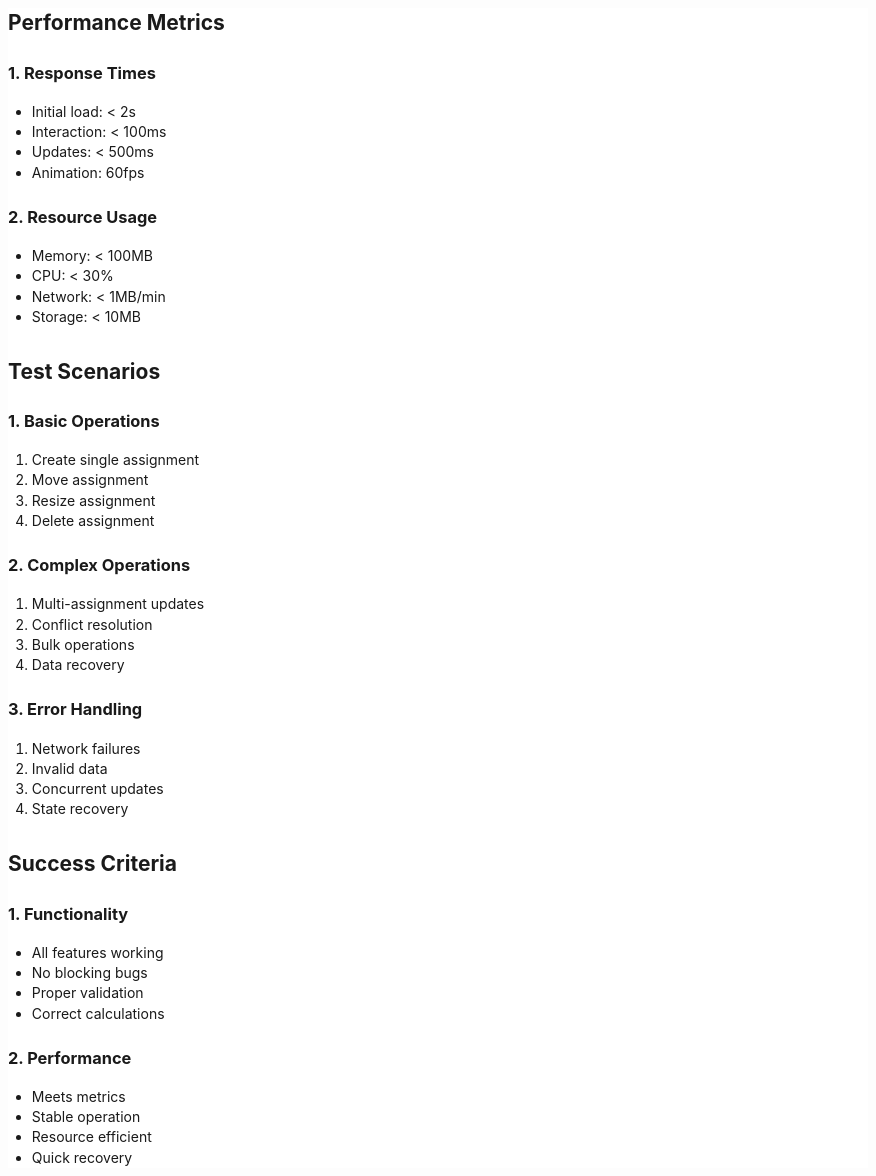 ## Performance Metrics

### 1. Response Times
- Initial load: < 2s
- Interaction: < 100ms
- Updates: < 500ms
- Animation: 60fps

### 2. Resource Usage
- Memory: < 100MB
- CPU: < 30%
- Network: < 1MB/min
- Storage: < 10MB

## Test Scenarios

### 1. Basic Operations
1. Create single assignment
2. Move assignment
3. Resize assignment
4. Delete assignment

### 2. Complex Operations
1. Multi-assignment updates
2. Conflict resolution
3. Bulk operations
4. Data recovery

### 3. Error Handling
1. Network failures
2. Invalid data
3. Concurrent updates
4. State recovery

## Success Criteria

### 1. Functionality
- All features working
- No blocking bugs
- Proper validation
- Correct calculations

### 2. Performance
- Meets metrics
- Stable operation
- Resource efficient
- Quick recovery

